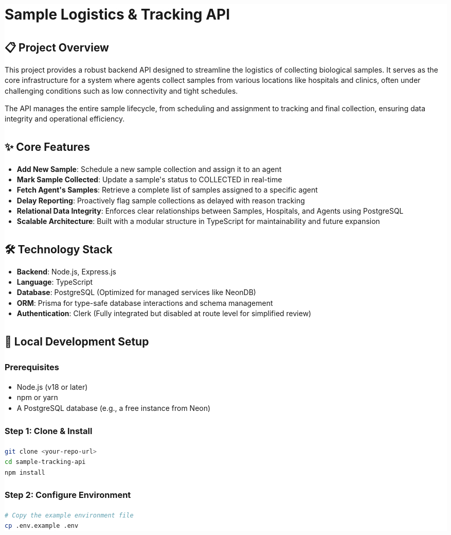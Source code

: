 # Sample Logistics & Tracking API

## 📋 Project Overview

This project provides a robust backend API designed to streamline the logistics of collecting biological samples. It serves as the core infrastructure for a system where agents collect samples from various locations like hospitals and clinics, often under challenging conditions such as low connectivity and tight schedules.

The API manages the entire sample lifecycle, from scheduling and assignment to tracking and final collection, ensuring data integrity and operational efficiency.

## ✨ Core Features

- **Add New Sample**: Schedule a new sample collection and assign it to an agent
- **Mark Sample Collected**: Update a sample's status to COLLECTED in real-time
- **Fetch Agent's Samples**: Retrieve a complete list of samples assigned to a specific agent
- **Delay Reporting**: Proactively flag sample collections as delayed with reason tracking
- **Relational Data Integrity**: Enforces clear relationships between Samples, Hospitals, and Agents using PostgreSQL
- **Scalable Architecture**: Built with a modular structure in TypeScript for maintainability and future expansion

## 🛠️ Technology Stack

- **Backend**: Node.js, Express.js
- **Language**: TypeScript
- **Database**: PostgreSQL (Optimized for managed services like NeonDB)
- **ORM**: Prisma for type-safe database interactions and schema management
- **Authentication**: Clerk (Fully integrated but disabled at route level for simplified review)

## 🚀 Local Development Setup

### Prerequisites

- Node.js (v18 or later)
- npm or yarn
- A PostgreSQL database (e.g., a free instance from Neon)

### Step 1: Clone & Install

```bash
git clone <your-repo-url>
cd sample-tracking-api
npm install
```

### Step 2: Configure Environment

```bash
# Copy the example environment file
cp .env.example .env
```
